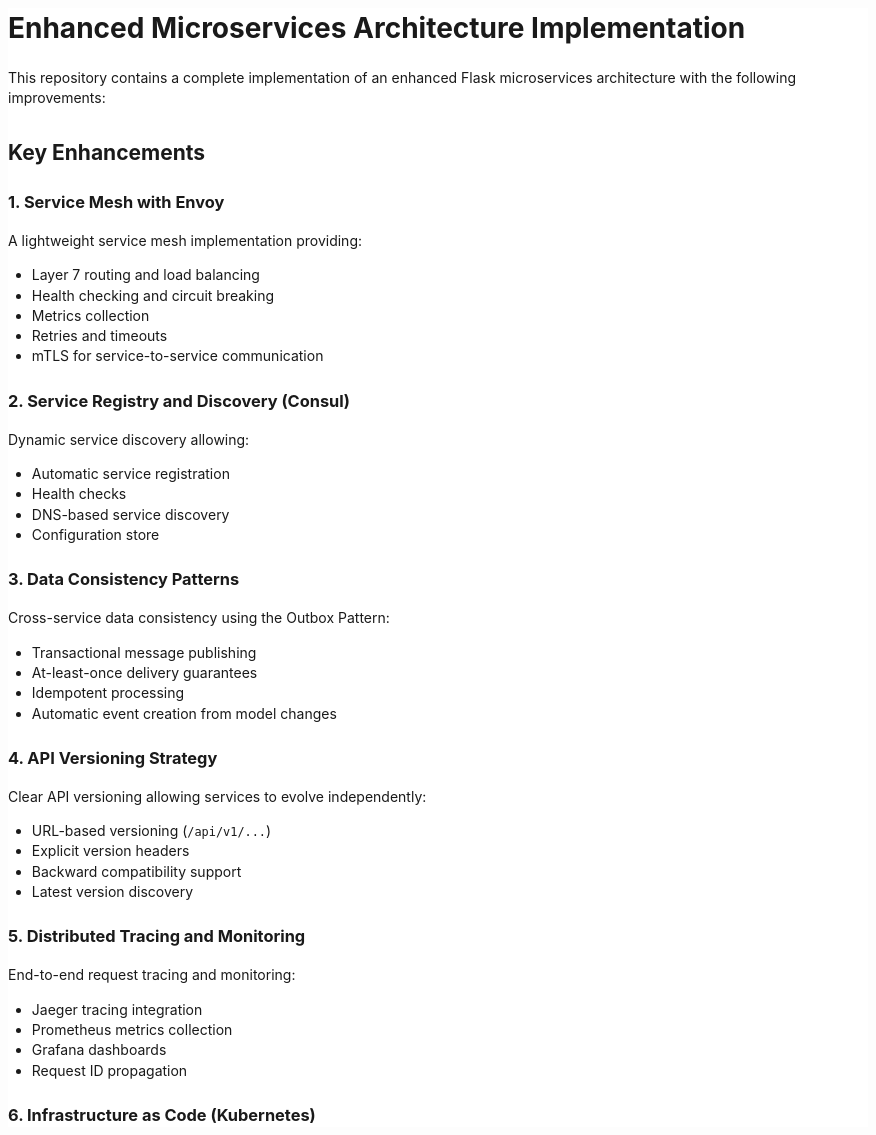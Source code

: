 # Enhanced Microservices Architecture Implementation

This repository contains a complete implementation of an enhanced Flask microservices architecture with the following improvements:

## Key Enhancements

### 1. Service Mesh with Envoy

A lightweight service mesh implementation providing:
- Layer 7 routing and load balancing
- Health checking and circuit breaking
- Metrics collection
- Retries and timeouts
- mTLS for service-to-service communication

### 2. Service Registry and Discovery (Consul)

Dynamic service discovery allowing:
- Automatic service registration
- Health checks
- DNS-based service discovery
- Configuration store

### 3. Data Consistency Patterns

Cross-service data consistency using the Outbox Pattern:
- Transactional message publishing
- At-least-once delivery guarantees
- Idempotent processing
- Automatic event creation from model changes

### 4. API Versioning Strategy

Clear API versioning allowing services to evolve independently:
- URL-based versioning (`/api/v1/...`)
- Explicit version headers
- Backward compatibility support
- Latest version discovery

### 5. Distributed Tracing and Monitoring

End-to-end request tracing and monitoring:
- Jaeger tracing integration
- Prometheus metrics collection
- Grafana dashboards
- Request ID propagation

### 6. Infrastructure as Code (Kubernetes)
